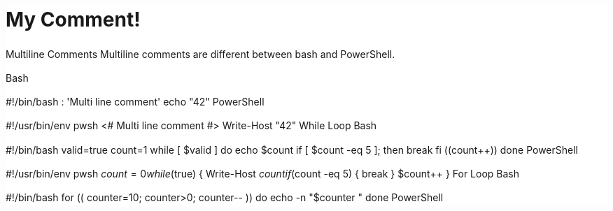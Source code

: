 # My Comment!
Multiline Comments
Multiline comments are different between bash and PowerShell.

Bash

#!/bin/bash
: 'Multi
line
comment'
echo "42"
PowerShell

#!/usr/bin/env pwsh
<# 
Multi
line
comment
#>
Write-Host "42"
While Loop
Bash

#!/bin/bash
valid=true
count=1
while [ $valid ]
do
echo $count
if [ $count -eq 5 ];
then
break
fi
((count++))
done
PowerShell

#!/usr/bin/env pwsh
$count = 0
while($true) {
  Write-Host $count
  if ($count -eq 5) {
      break
  }
  $count++
}
For Loop
Bash

#!/bin/bash
for (( counter=10; counter>0; counter-- ))
do
echo -n "$counter "
done
PowerShell
